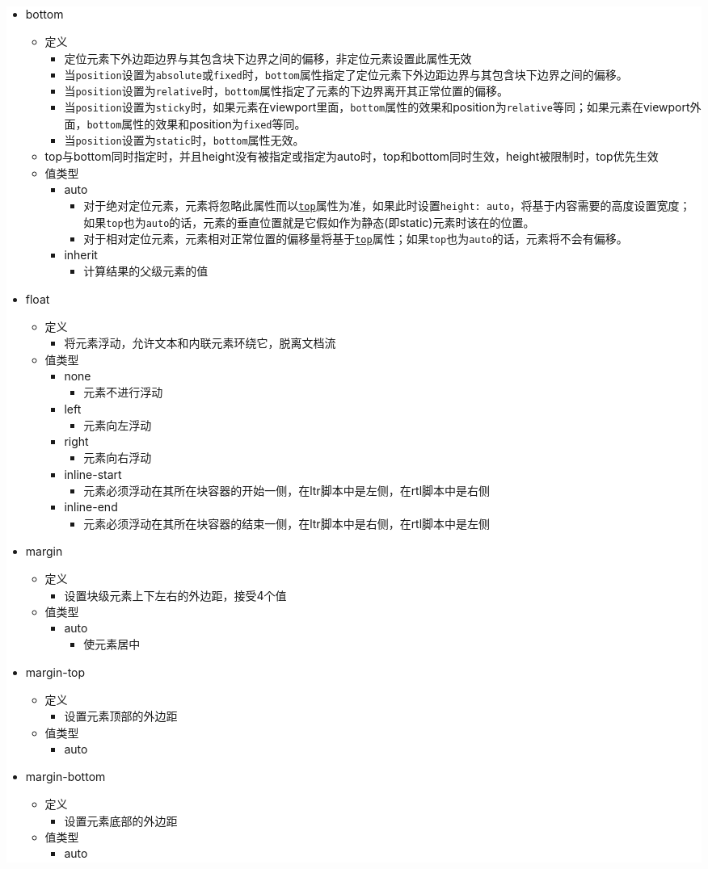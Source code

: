 + bottom

  + 定义
    + 定位元素下外边距边界与其包含块下边界之间的偏移，非定位元素设置此属性无效
    + 当`position`设置为`absolute`或`fixed`时，`bottom`属性指定了定位元素下外边距边界与其包含块下边界之间的偏移。
    + 当`position`设置为`relative`时，`bottom`属性指定了元素的下边界离开其正常位置的偏移。
    + 当`position`设置为`sticky`时，如果元素在viewport里面，`bottom`属性的效果和position为`relative`等同；如果元素在viewport外面，`bottom`属性的效果和position为`fixed`等同。
    + 当`position`设置为`static`时，`bottom`属性无效。
  + top与bottom同时指定时，并且height没有被指定或指定为auto时，top和bottom同时生效，height被限制时，top优先生效
  + 值类型
    + auto
      + 对于绝对定位元素，元素将忽略此属性而以[`top`](https://developer.mozilla.org/zh-CN/docs/Web/CSS/top)属性为准，如果此时设置`height: auto`，将基于内容需要的高度设置宽度；如果`top`也为`auto`的话，元素的垂直位置就是它假如作为静态(即static)元素时该在的位置。
      + 对于相对定位元素，元素相对正常位置的偏移量将基于[`top`](https://developer.mozilla.org/zh-CN/docs/Web/CSS/top)属性；如果`top`也为`auto`的话，元素将不会有偏移。
    + inherit
      + 计算结果的父级元素的值

+ float

  + 定义
    + 将元素浮动，允许文本和内联元素环绕它，脱离文档流
  + 值类型
    + none
      + 元素不进行浮动
    + left
      + 元素向左浮动
    + right
      + 元素向右浮动
    + inline-start
      + 元素必须浮动在其所在块容器的开始一侧，在ltr脚本中是左侧，在rtl脚本中是右侧
    + inline-end
      + 元素必须浮动在其所在块容器的结束一侧，在ltr脚本中是右侧，在rtl脚本中是左侧

+ margin

  + 定义
    + 设置块级元素上下左右的外边距，接受4个值
  + 值类型
    + auto
      + 使元素居中

+ margin-top

  + 定义
    + 设置元素顶部的外边距
  + 值类型
    + auto

+ margin-bottom

  + 定义
    + 设置元素底部的外边距
  + 值类型
    + auto
